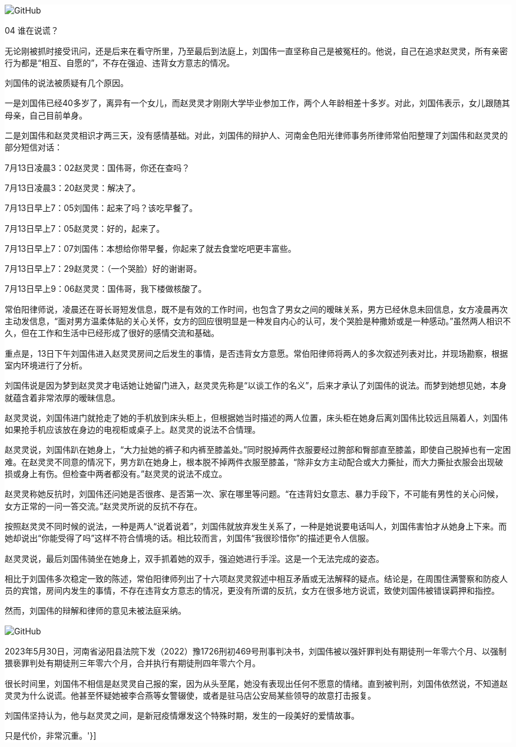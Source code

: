 ![GitHub](https://chinadigitaltimes.net/chinese/files/2023/07/post-697890-64a42dcdb7009.)

04 谁在说谎？

无论刚被抓时接受讯问，还是后来在看守所里，乃至最后到法庭上，刘国伟一直坚称自己是被冤枉的。他说，自己在追求赵灵灵，所有亲密行为都是“相互、自愿的”，不存在强迫、违背女方意志的情况。

刘国伟的说法被质疑有几个原因。

一是刘国伟已经40多岁了，离异有一个女儿，而赵灵灵才刚刚大学毕业参加工作，两个人年龄相差十多岁。对此，刘国伟表示，女儿跟随其母亲，自己目前单身。

二是刘国伟和赵灵灵相识才两三天，没有感情基础。对此，刘国伟的辩护人、河南金色阳光律师事务所律师常伯阳整理了刘国伟和赵灵灵的部分短信对话：

7月13日凌晨3：02赵灵灵：国伟哥，你还在查吗？

7月13日凌晨3：20赵灵灵：解决了。

7月13日早上7：05刘国伟：起来了吗？该吃早餐了。

7月13日早上7：05赵灵灵：好的，起来了。

7月13日早上7：07刘国伟：本想给你带早餐，你起来了就去食堂吃吧更丰富些。

7月13日早上7：29赵灵灵：（一个哭脸）好的谢谢哥。

7月13日早上9：06赵灵灵：国伟哥，我下楼做核酸了。

常伯阳律师说，凌晨还在哥长哥短发信息，既不是有效的工作时间，也包含了男女之间的暧昧关系，男方已经休息未回信息，女方凌晨再次主动发信息，“面对男方温柔体贴的关心关怀，女方的回应很明显是一种发自内心的认可，发个哭脸是种撒娇或是一种感动。”虽然两人相识不久，但在工作和生活中已经形成了很好的感情交流和基础。

重点是，13日下午刘国伟进入赵灵灵房间之后发生的事情，是否违背女方意愿。常伯阳律师将两人的多次叙述列表对比，并现场勘察，根据室内环境进行了分析。

刘国伟说是因为梦到赵灵灵才电话她让她留门进入，赵灵灵先称是“以谈工作的名义”，后来才承认了刘国伟的说法。而梦到她想见她，本身就蕴含着非常浓厚的暧昧信息。

赵灵灵说，刘国伟进门就抢走了她的手机放到床头柜上，但根据她当时描述的两人位置，床头柜在她身后离刘国伟比较远且隔着人，刘国伟如果抢手机应该放在身边的电视柜或桌子上。赵灵灵的说法不合情理。

赵灵灵说，刘国伟趴在她身上，“大力扯她的裤子和内裤至膝盖处。”同时脱掉两件衣服要经过胯部和臀部直至膝盖，即使自己脱掉也有一定困难。在赵灵灵不同意的情况下，男方趴在她身上，根本脱不掉两件衣服至膝盖，“除非女方主动配合或大力撕扯，而大力撕扯衣服会出现破损或身上有伤。但检查中两者都没有。”赵灵灵的说法不成立。

赵灵灵称她反抗时，刘国伟还问她是否很疼、是否第一次、家在哪里等问题。“在违背妇女意志、暴力手段下，不可能有男性的关心问候，女方正常的一问一答交流。”赵灵灵所说的反抗不存在。

按照赵灵灵不同时候的说法，一种是两人“说着说着”，刘国伟就放弃发生关系了，一种是她说要电话叫人，刘国伟害怕才从她身上下来。而她却说出“你能受得了吗”这样不符合情境的话。相比较而言，刘国伟“我很珍惜你”的描述更令人信服。

赵灵灵说，最后刘国伟骑坐在她身上，双手抓着她的双手，强迫她进行手淫。这是一个无法完成的姿态。

相比于刘国伟多次稳定一致的陈述，常伯阳律师列出了十六项赵灵灵叙述中相互矛盾或无法解释的疑点。结论是，在周围住满警察和防疫人员的宾馆，房间内发生的事情，不存在违背女方意志的情况，更没有所谓的反抗，女方在很多地方说谎，致使刘国伟被错误羁押和指控。

然而，刘国伟的辩解和律师的意见未被法庭采纳。

![GitHub](https://chinadigitaltimes.net/chinese/files/2023/07/post-697890-64a42dcf52320.)

2023年5月30日，河南省泌阳县法院下发（2022）豫1726刑初469号刑事判决书，刘国伟被以强奸罪判处有期徒刑一年零六个月、以强制猥亵罪判处有期徒刑三年零六个月，合并执行有期徒刑四年零六个月。

很长时间里，刘国伟不相信是赵灵灵自己报的案，因为从头至尾，她没有表现出任何不愿意的情绪。直到被判刑，刘国伟依然说，不知道赵灵灵为什么说谎。他甚至怀疑她被李合燕等女警辍使，或者是驻马店公安局某些领导的故意打击报复。

刘国伟坚持认为，他与赵灵灵之间，是新冠疫情爆发这个特殊时期，发生的一段美好的爱情故事。

只是代价，非常沉重。'}]